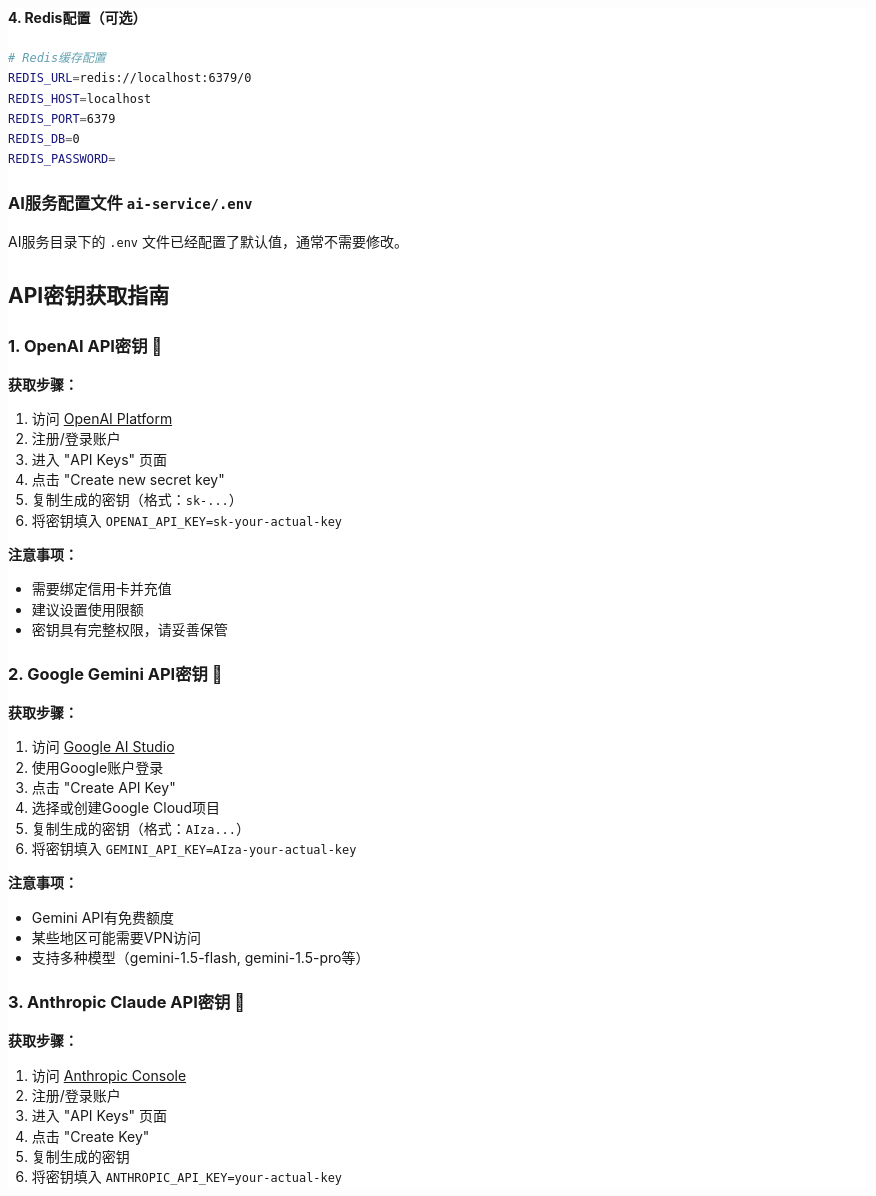 #### 4. Redis配置（可选）

```bash
# Redis缓存配置
REDIS_URL=redis://localhost:6379/0
REDIS_HOST=localhost
REDIS_PORT=6379
REDIS_DB=0
REDIS_PASSWORD=
```

### AI服务配置文件 `ai-service/.env`

AI服务目录下的 `.env` 文件已经配置了默认值，通常不需要修改。

## API密钥获取指南

### 1. OpenAI API密钥 🔑

**获取步骤：**
1. 访问 [OpenAI Platform](https://platform.openai.com/)
2. 注册/登录账户
3. 进入 "API Keys" 页面
4. 点击 "Create new secret key"
5. 复制生成的密钥（格式：`sk-...`）
6. 将密钥填入 `OPENAI_API_KEY=sk-your-actual-key`

**注意事项：**
- 需要绑定信用卡并充值
- 建议设置使用限额
- 密钥具有完整权限，请妥善保管

### 2. Google Gemini API密钥 🔑

**获取步骤：**
1. 访问 [Google AI Studio](https://makersuite.google.com/app/apikey)
2. 使用Google账户登录
3. 点击 "Create API Key"
4. 选择或创建Google Cloud项目
5. 复制生成的密钥（格式：`AIza...`）
6. 将密钥填入 `GEMINI_API_KEY=AIza-your-actual-key`

**注意事项：**
- Gemini API有免费额度
- 某些地区可能需要VPN访问
- 支持多种模型（gemini-1.5-flash, gemini-1.5-pro等）

### 3. Anthropic Claude API密钥 🔑

**获取步骤：**
1. 访问 [Anthropic Console](https://console.anthropic.com/)
2. 注册/登录账户
3. 进入 "API Keys" 页面
4. 点击 "Create Key"
5. 复制生成的密钥
6. 将密钥填入 `ANTHROPIC_API_KEY=your-actual-key`

